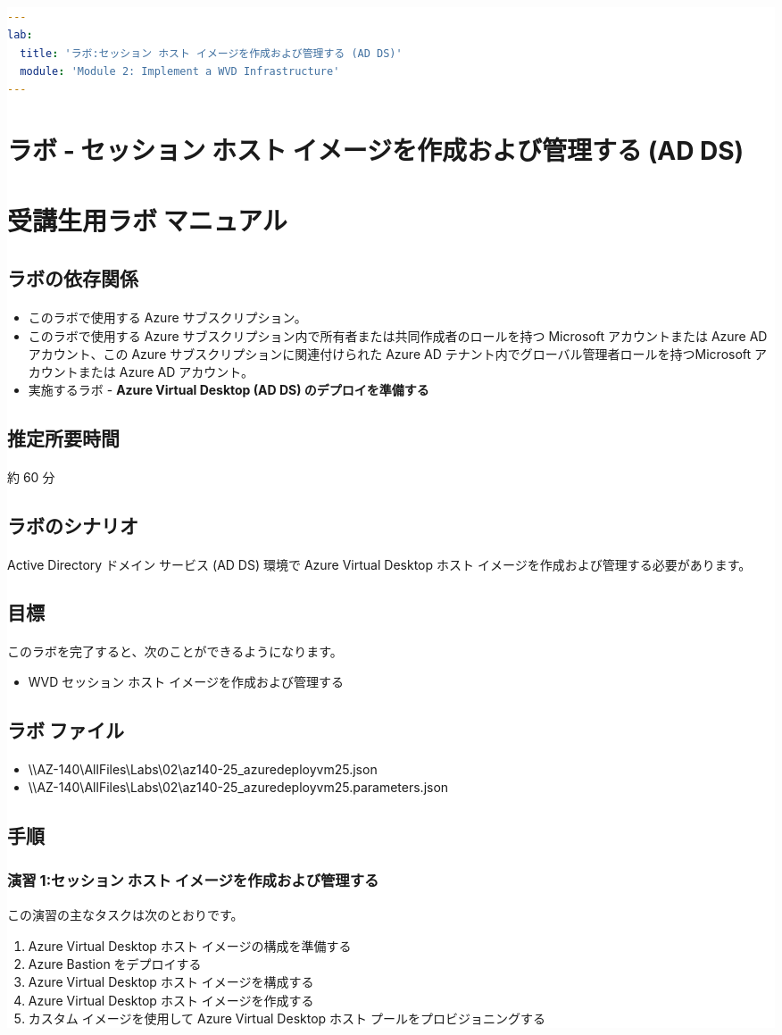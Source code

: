 ```yaml
---
lab:
  title: 'ラボ:セッション ホスト イメージを作成および管理する (AD DS)'
  module: 'Module 2: Implement a WVD Infrastructure'
---
```


# <a name="lab---create-and-manage-session-host-images-ad-ds"></a>ラボ - セッション ホスト イメージを作成および管理する (AD DS)
# <a name="student-lab-manual"></a>受講生用ラボ マニュアル

## <a name="lab-dependencies"></a>ラボの依存関係

- このラボで使用する Azure サブスクリプション。
- このラボで使用する Azure サブスクリプション内で所有者または共同作成者のロールを持つ Microsoft アカウントまたは Azure AD アカウント、この Azure サブスクリプションに関連付けられた Azure AD テナント内でグローバル管理者ロールを持つMicrosoft アカウントまたは Azure AD アカウント。
- 実施するラボ - **Azure Virtual Desktop (AD DS) のデプロイを準備する**

## <a name="estimated-time"></a>推定所要時間

約 60 分

## <a name="lab-scenario"></a>ラボのシナリオ

Active Directory ドメイン サービス (AD DS) 環境で Azure Virtual Desktop ホスト イメージを作成および管理する必要があります。

## <a name="objectives"></a>目標
  
このラボを完了すると、次のことができるようになります。

- WVD セッション ホスト イメージを作成および管理する

## <a name="lab-files"></a>ラボ ファイル 

-  \\\\AZ-140\\AllFiles\\Labs\\02\\az140-25_azuredeployvm25.json
-  \\\\AZ-140\\AllFiles\\Labs\\02\\az140-25_azuredeployvm25.parameters.json

## <a name="instructions"></a>手順

### <a name="exercise-1-create-and-manage-session-host-images"></a>演習 1:セッション ホスト イメージを作成および管理する
  
この演習の主なタスクは次のとおりです。

1. Azure Virtual Desktop ホスト イメージの構成を準備する
1. Azure Bastion をデプロイする
1. Azure Virtual Desktop ホスト イメージを構成する
1. Azure Virtual Desktop ホスト イメージを作成する
1. カスタム イメージを使用して Azure Virtual Desktop ホスト プールをプロビジョニングする
